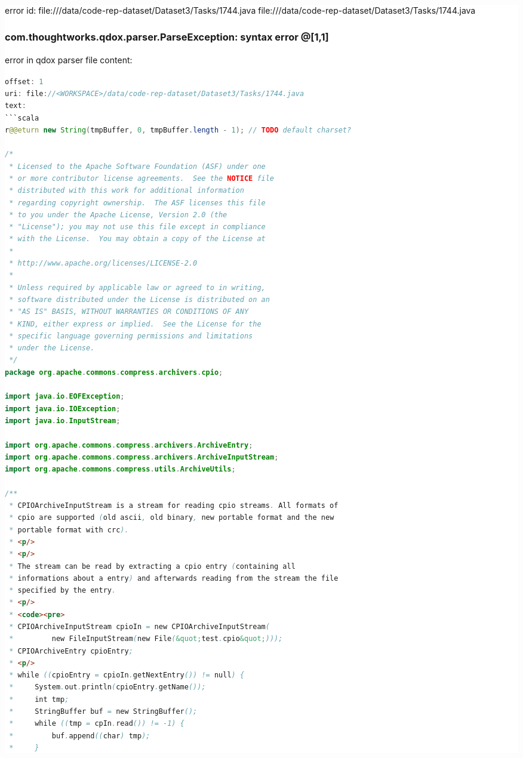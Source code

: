 error id: file://<WORKSPACE>/data/code-rep-dataset/Dataset3/Tasks/1744.java
file://<WORKSPACE>/data/code-rep-dataset/Dataset3/Tasks/1744.java
### com.thoughtworks.qdox.parser.ParseException: syntax error @[1,1]

error in qdox parser
file content:
```java
offset: 1
uri: file://<WORKSPACE>/data/code-rep-dataset/Dataset3/Tasks/1744.java
text:
```scala
r@@eturn new String(tmpBuffer, 0, tmpBuffer.length - 1); // TODO default charset?

/*
 * Licensed to the Apache Software Foundation (ASF) under one
 * or more contributor license agreements.  See the NOTICE file
 * distributed with this work for additional information
 * regarding copyright ownership.  The ASF licenses this file
 * to you under the Apache License, Version 2.0 (the
 * "License"); you may not use this file except in compliance
 * with the License.  You may obtain a copy of the License at
 *
 * http://www.apache.org/licenses/LICENSE-2.0
 *
 * Unless required by applicable law or agreed to in writing,
 * software distributed under the License is distributed on an
 * "AS IS" BASIS, WITHOUT WARRANTIES OR CONDITIONS OF ANY
 * KIND, either express or implied.  See the License for the
 * specific language governing permissions and limitations
 * under the License.
 */
package org.apache.commons.compress.archivers.cpio;

import java.io.EOFException;
import java.io.IOException;
import java.io.InputStream;

import org.apache.commons.compress.archivers.ArchiveEntry;
import org.apache.commons.compress.archivers.ArchiveInputStream;
import org.apache.commons.compress.utils.ArchiveUtils;

/**
 * CPIOArchiveInputStream is a stream for reading cpio streams. All formats of
 * cpio are supported (old ascii, old binary, new portable format and the new
 * portable format with crc).
 * <p/>
 * <p/>
 * The stream can be read by extracting a cpio entry (containing all
 * informations about a entry) and afterwards reading from the stream the file
 * specified by the entry.
 * <p/>
 * <code><pre>
 * CPIOArchiveInputStream cpioIn = new CPIOArchiveInputStream(
 *         new FileInputStream(new File(&quot;test.cpio&quot;)));
 * CPIOArchiveEntry cpioEntry;
 * <p/>
 * while ((cpioEntry = cpioIn.getNextEntry()) != null) {
 *     System.out.println(cpioEntry.getName());
 *     int tmp;
 *     StringBuffer buf = new StringBuffer();
 *     while ((tmp = cpIn.read()) != -1) {
 *         buf.append((char) tmp);
 *     }
```